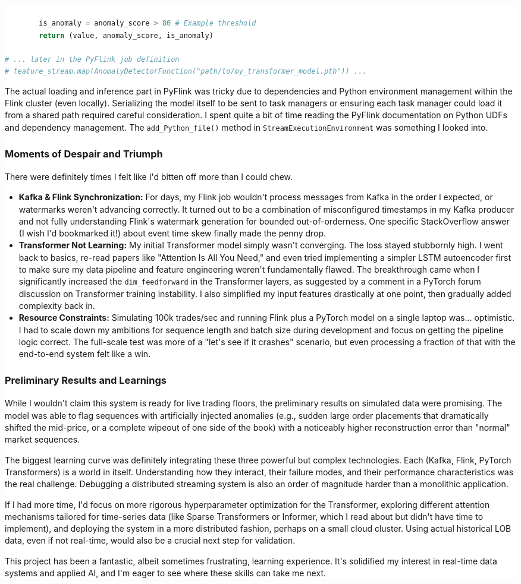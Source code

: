 ```python
        
        is_anomaly = anomaly_score > 80 # Example threshold
        return (value, anomaly_score, is_anomaly)

# ... later in the PyFlink job definition
# feature_stream.map(AnomalyDetectorFunction("path/to/my_transformer_model.pth")) ...
```
The actual loading and inference part in PyFlink was tricky due to dependencies and Python environment management within the Flink cluster (even locally). Serializing the model itself to be sent to task managers or ensuring each task manager could load it from a shared path required careful consideration. I spent quite a bit of time reading the PyFlink documentation on Python UDFs and dependency management. The `add_Python_file()` method in `StreamExecutionEnvironment` was something I looked into.

### Moments of Despair and Triumph

There were definitely times I felt like I'd bitten off more than I could chew.
*   **Kafka & Flink Synchronization:** For days, my Flink job wouldn't process messages from Kafka in the order I expected, or watermarks weren't advancing correctly. It turned out to be a combination of misconfigured timestamps in my Kafka producer and not fully understanding Flink's watermark generation for bounded out-of-orderness. One specific StackOverflow answer (I wish I'd bookmarked it!) about event time skew finally made the penny drop.
*   **Transformer Not Learning:** My initial Transformer model simply wasn't converging. The loss stayed stubbornly high. I went back to basics, re-read papers like "Attention Is All You Need," and even tried implementing a simpler LSTM autoencoder first to make sure my data pipeline and feature engineering weren't fundamentally flawed. The breakthrough came when I significantly increased the `dim_feedforward` in the Transformer layers, as suggested by a comment in a PyTorch forum discussion on Transformer training instability. I also simplified my input features drastically at one point, then gradually added complexity back in.
*   **Resource Constraints:** Simulating 100k trades/sec and running Flink plus a PyTorch model on a single laptop was… optimistic. I had to scale down my ambitions for sequence length and batch size during development and focus on getting the pipeline logic correct. The full-scale test was more of a "let's see if it crashes" scenario, but even processing a fraction of that with the end-to-end system felt like a win.

### Preliminary Results and Learnings

While I wouldn't claim this system is ready for live trading floors, the preliminary results on simulated data were promising. The model was able to flag sequences with artificially injected anomalies (e.g., sudden large order placements that dramatically shifted the mid-price, or a complete wipeout of one side of the book) with a noticeably higher reconstruction error than "normal" market sequences.

The biggest learning curve was definitely integrating these three powerful but complex technologies. Each (Kafka, Flink, PyTorch Transformers) is a world in itself. Understanding how they interact, their failure modes, and their performance characteristics was the real challenge. Debugging a distributed streaming system is also an order of magnitude harder than a monolithic application.

If I had more time, I'd focus on more rigorous hyperparameter optimization for the Transformer, exploring different attention mechanisms tailored for time-series data (like Sparse Transformers or Informer, which I read about but didn't have time to implement), and deploying the system in a more distributed fashion, perhaps on a small cloud cluster. Using actual historical LOB data, even if not real-time, would also be a crucial next step for validation.

This project has been a fantastic, albeit sometimes frustrating, learning experience. It's solidified my interest in real-time data systems and applied AI, and I'm eager to see where these skills can take me next.